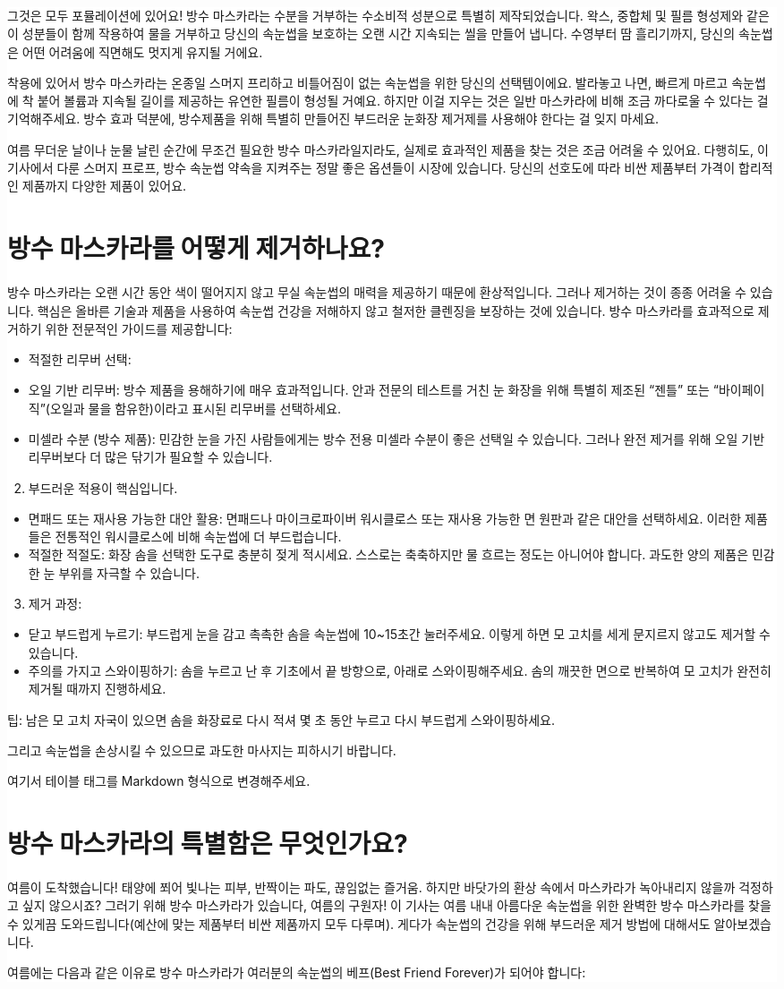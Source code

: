 <div class="content-ad"></div>

그것은 모두 포뮬레이션에 있어요! 방수 마스카라는 수분을 거부하는 수소비적 성분으로 특별히 제작되었습니다. 왁스, 중합체 및 필름 형성제와 같은 이 성분들이 함께 작용하여 물을 거부하고 당신의 속눈썹을 보호하는 오랜 시간 지속되는 씰을 만들어 냅니다. 수영부터 땀 흘리기까지, 당신의 속눈썹은 어떤 어려움에 직면해도 멋지게 유지될 거에요.

착용에 있어서 방수 마스카라는 온종일 스머지 프리하고 비틀어짐이 없는 속눈썹을 위한 당신의 선택템이에요. 발라놓고 나면, 빠르게 마르고 속눈썹에 착 붙어 볼륨과 지속될 길이를 제공하는 유연한 필름이 형성될 거예요. 하지만 이걸 지우는 것은 일반 마스카라에 비해 조금 까다로울 수 있다는 걸 기억해주세요. 방수 효과 덕분에, 방수제품을 위해 특별히 만들어진 부드러운 눈화장 제거제를 사용해야 한다는 걸 잊지 마세요.

여름 무더운 날이나 눈물 날린 순간에 무조건 필요한 방수 마스카라일지라도, 실제로 효과적인 제품을 찾는 것은 조금 어려울 수 있어요. 다행히도, 이 기사에서 다룬 스머지 프로프, 방수 속눈썹 약속을 지켜주는 정말 좋은 옵션들이 시장에 있습니다. 당신의 선호도에 따라 비싼 제품부터 가격이 합리적인 제품까지 다양한 제품이 있어요.

# 방수 마스카라를 어떻게 제거하나요?

<div class="content-ad"></div>

방수 마스카라는 오랜 시간 동안 색이 떨어지지 않고 무실 속눈썹의 매력을 제공하기 때문에 환상적입니다. 그러나 제거하는 것이 종종 어려울 수 있습니다. 핵심은 올바른 기술과 제품을 사용하여 속눈썹 건강을 저해하지 않고 철저한 클렌징을 보장하는 것에 있습니다. 방수 마스카라를 효과적으로 제거하기 위한 전문적인 가이드를 제공합니다:

- 적절한 리무버 선택:

- 오일 기반 리무버: 방수 제품을 용해하기에 매우 효과적입니다. 안과 전문의 테스트를 거친 눈 화장을 위해 특별히 제조된 “젠틀” 또는 “바이페이직”(오일과 물을 함유한)이라고 표시된 리무버를 선택하세요.
- 미셀라 수분 (방수 제품): 민감한 눈을 가진 사람들에게는 방수 전용 미셀라 수분이 좋은 선택일 수 있습니다. 그러나 완전 제거를 위해 오일 기반 리무버보다 더 많은 닦기가 필요할 수 있습니다.

2. 부드러운 적용이 핵심입니다.

<div class="content-ad"></div>

- 면패드 또는 재사용 가능한 대안 활용: 면패드나 마이크로파이버 워시클로스 또는 재사용 가능한 면 원판과 같은 대안을 선택하세요. 이러한 제품들은 전통적인 워시클로스에 비해 속눈썹에 더 부드럽습니다.
- 적절한 적절도: 화장 솜을 선택한 도구로 충분히 젖게 적시세요. 스스로는 축축하지만 물 흐르는 정도는 아니어야 합니다. 과도한 양의 제품은 민감한 눈 부위를 자극할 수 있습니다.

3. 제거 과정:

- 닫고 부드럽게 누르기: 부드럽게 눈을 감고 촉촉한 솜을 속눈썹에 10~15초간 눌러주세요. 이렇게 하면 모 고치를 세게 문지르지 않고도 제거할 수 있습니다.
- 주의를 가지고 스와이핑하기: 솜을 누르고 난 후 기초에서 끝 방향으로, 아래로 스와이핑해주세요. 솜의 깨끗한 면으로 반복하여 모 고치가 완전히 제거될 때까지 진행하세요.

팁: 남은 모 고치 자국이 있으면 솜을 화장료로 다시 적셔 몇 초 동안 누르고 다시 부드럽게 스와이핑하세요.

<div class="content-ad"></div>

그리고 속눈썹을 손상시킬 수 있으므로 과도한 마사지는 피하시기 바랍니다.

여기서 테이블 태그를 Markdown 형식으로 변경해주세요.

# 방수 마스카라의 특별함은 무엇인가요?

여름이 도착했습니다! 태양에 쬐어 빛나는 피부, 반짝이는 파도, 끊임없는 즐거움. 하지만 바닷가의 환상 속에서 마스카라가 녹아내리지 않을까 걱정하고 싶지 않으시죠? 그러기 위해 방수 마스카라가 있습니다, 여름의 구원자! 이 기사는 여름 내내 아름다운 속눈썹을 위한 완벽한 방수 마스카라를 찾을 수 있게끔 도와드립니다(예산에 맞는 제품부터 비싼 제품까지 모두 다루며). 게다가 속눈썹의 건강을 위해 부드러운 제거 방법에 대해서도 알아보겠습니다.

여름에는 다음과 같은 이유로 방수 마스카라가 여러분의 속눈썹의 베프(Best Friend Forever)가 되어야 합니다:

<div class="content-ad"></div>
